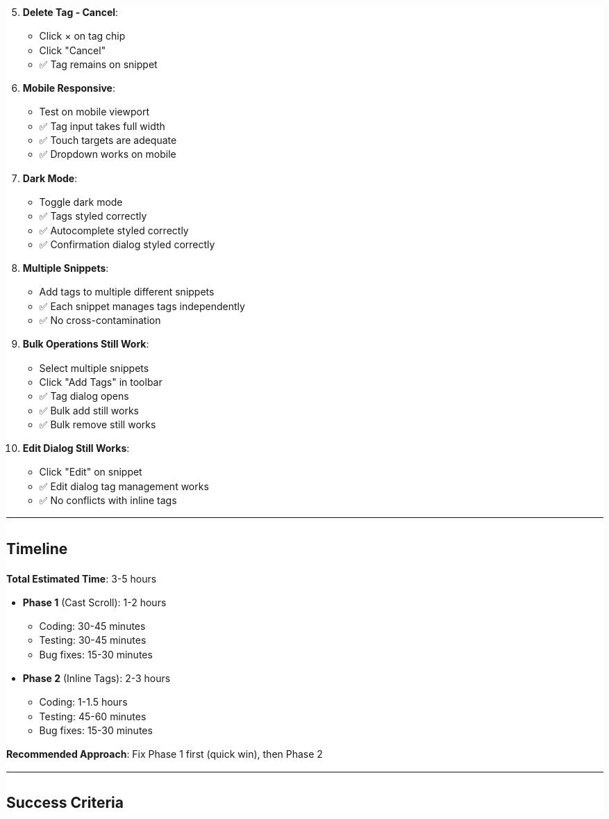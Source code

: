 5. **Delete Tag - Cancel**:
   - Click × on tag chip
   - Click "Cancel"
   - ✅ Tag remains on snippet
   
6. **Mobile Responsive**:
   - Test on mobile viewport
   - ✅ Tag input takes full width
   - ✅ Touch targets are adequate
   - ✅ Dropdown works on mobile
   
7. **Dark Mode**:
   - Toggle dark mode
   - ✅ Tags styled correctly
   - ✅ Autocomplete styled correctly
   - ✅ Confirmation dialog styled correctly
   
8. **Multiple Snippets**:
   - Add tags to multiple different snippets
   - ✅ Each snippet manages tags independently
   - ✅ No cross-contamination
   
9. **Bulk Operations Still Work**:
   - Select multiple snippets
   - Click "Add Tags" in toolbar
   - ✅ Tag dialog opens
   - ✅ Bulk add still works
   - ✅ Bulk remove still works
   
10. **Edit Dialog Still Works**:
    - Click "Edit" on snippet
    - ✅ Edit dialog tag management works
    - ✅ No conflicts with inline tags

---

## Timeline

**Total Estimated Time**: 3-5 hours

- **Phase 1** (Cast Scroll): 1-2 hours
  - Coding: 30-45 minutes
  - Testing: 30-45 minutes
  - Bug fixes: 15-30 minutes

- **Phase 2** (Inline Tags): 2-3 hours
  - Coding: 1-1.5 hours
  - Testing: 45-60 minutes
  - Bug fixes: 15-30 minutes

**Recommended Approach**: Fix Phase 1 first (quick win), then Phase 2

---

## Success Criteria
